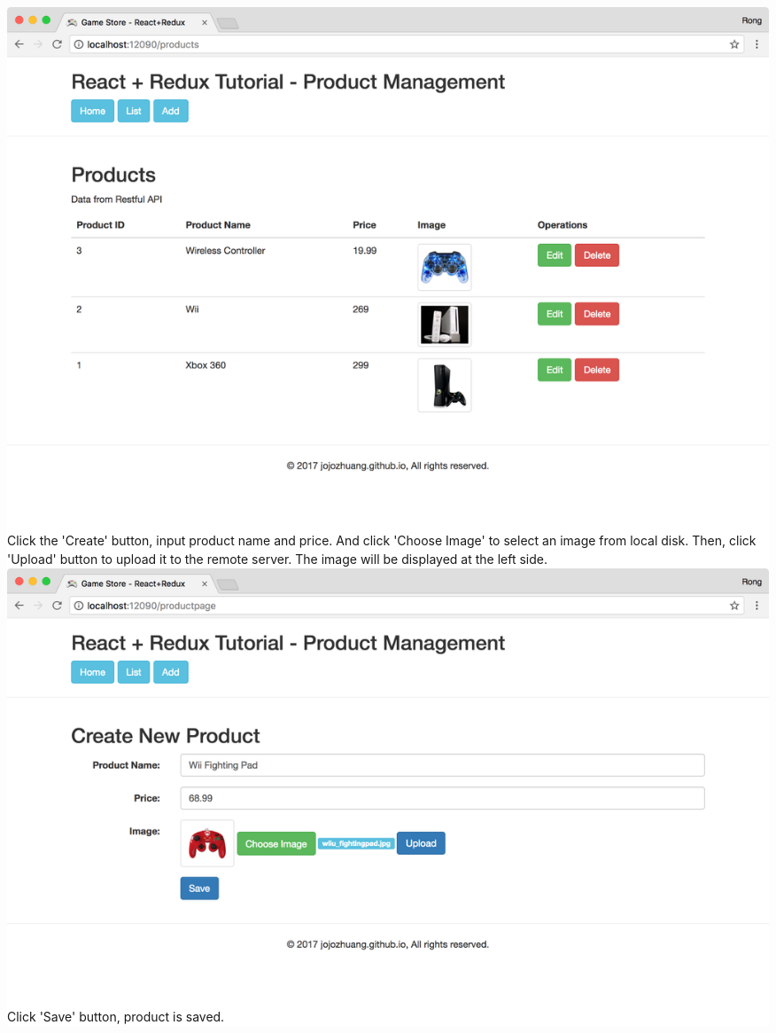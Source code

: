 ![image](/public/images/frontend/2612/productlist.png)
Click the 'Create' button, input product name and price. And click 'Choose Image' to select an image from local disk. Then, click 'Upload' button to upload it to the remote server. The image will be displayed at the left side.
![image](/public/images/frontend/2612/productadd.png)
Click 'Save' button, product is saved.